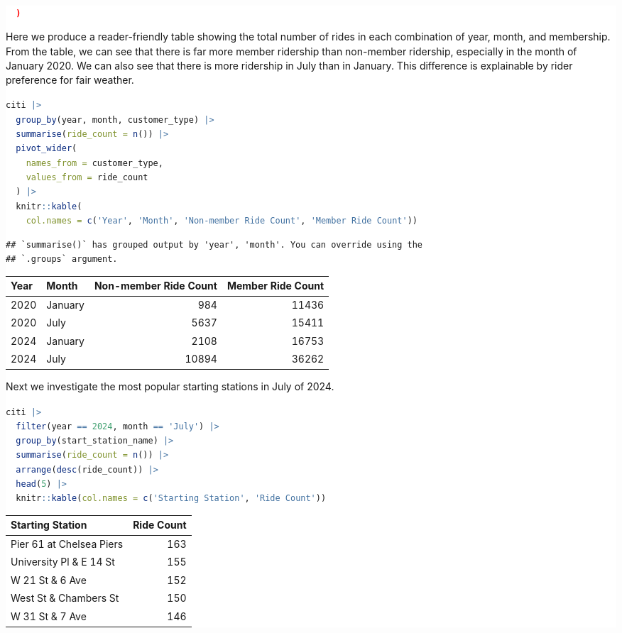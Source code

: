 ``` r
  )
```

Here we produce a reader-friendly table showing the total number of
rides in each combination of year, month, and membership. From the
table, we can see that there is far more member ridership than
non-member ridership, especially in the month of January 2020. We can
also see that there is more ridership in July than in January. This
difference is explainable by rider preference for fair weather.

``` r
citi |> 
  group_by(year, month, customer_type) |> 
  summarise(ride_count = n()) |> 
  pivot_wider(
    names_from = customer_type,
    values_from = ride_count
  ) |> 
  knitr::kable(
    col.names = c('Year', 'Month', 'Non-member Ride Count', 'Member Ride Count'))
```

    ## `summarise()` has grouped output by 'year', 'month'. You can override using the
    ## `.groups` argument.

| Year | Month   | Non-member Ride Count | Member Ride Count |
|:-----|:--------|----------------------:|------------------:|
| 2020 | January |                   984 |             11436 |
| 2020 | July    |                  5637 |             15411 |
| 2024 | January |                  2108 |             16753 |
| 2024 | July    |                 10894 |             36262 |

Next we investigate the most popular starting stations in July of 2024.

``` r
citi |> 
  filter(year == 2024, month == 'July') |> 
  group_by(start_station_name) |> 
  summarise(ride_count = n()) |> 
  arrange(desc(ride_count)) |> 
  head(5) |> 
  knitr::kable(col.names = c('Starting Station', 'Ride Count'))
```

| Starting Station         | Ride Count |
|:-------------------------|-----------:|
| Pier 61 at Chelsea Piers |        163 |
| University Pl & E 14 St  |        155 |
| W 21 St & 6 Ave          |        152 |
| West St & Chambers St    |        150 |
| W 31 St & 7 Ave          |        146 |
